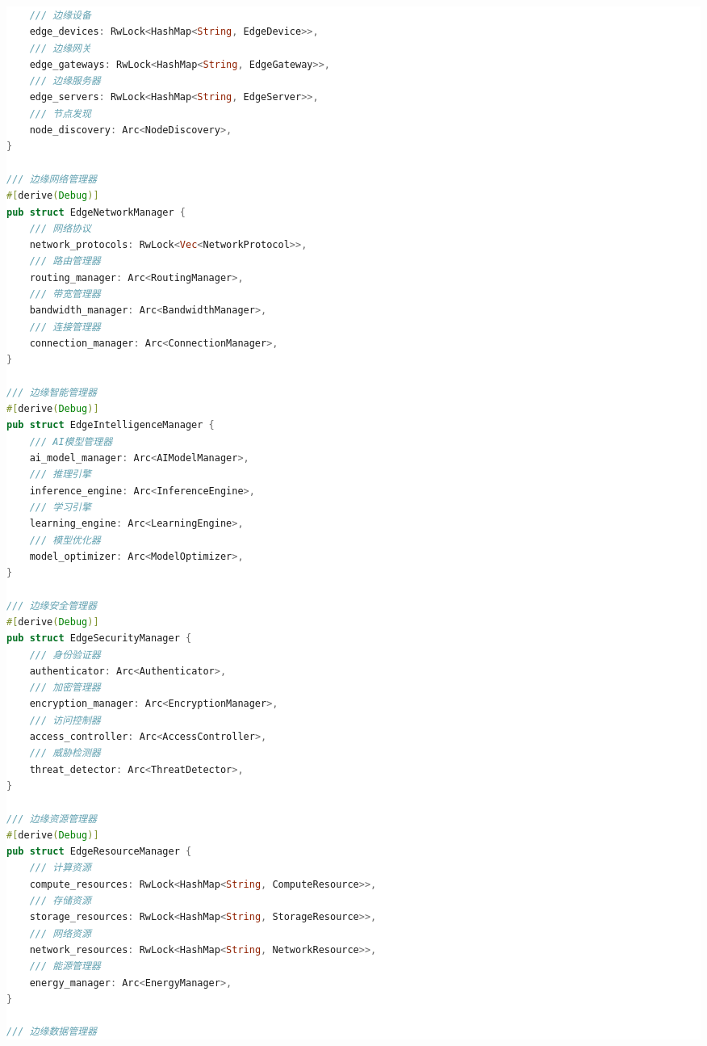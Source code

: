 ```rust
    /// 边缘设备
    edge_devices: RwLock<HashMap<String, EdgeDevice>>,
    /// 边缘网关
    edge_gateways: RwLock<HashMap<String, EdgeGateway>>,
    /// 边缘服务器
    edge_servers: RwLock<HashMap<String, EdgeServer>>,
    /// 节点发现
    node_discovery: Arc<NodeDiscovery>,
}

/// 边缘网络管理器
#[derive(Debug)]
pub struct EdgeNetworkManager {
    /// 网络协议
    network_protocols: RwLock<Vec<NetworkProtocol>>,
    /// 路由管理器
    routing_manager: Arc<RoutingManager>,
    /// 带宽管理器
    bandwidth_manager: Arc<BandwidthManager>,
    /// 连接管理器
    connection_manager: Arc<ConnectionManager>,
}

/// 边缘智能管理器
#[derive(Debug)]
pub struct EdgeIntelligenceManager {
    /// AI模型管理器
    ai_model_manager: Arc<AIModelManager>,
    /// 推理引擎
    inference_engine: Arc<InferenceEngine>,
    /// 学习引擎
    learning_engine: Arc<LearningEngine>,
    /// 模型优化器
    model_optimizer: Arc<ModelOptimizer>,
}

/// 边缘安全管理器
#[derive(Debug)]
pub struct EdgeSecurityManager {
    /// 身份验证器
    authenticator: Arc<Authenticator>,
    /// 加密管理器
    encryption_manager: Arc<EncryptionManager>,
    /// 访问控制器
    access_controller: Arc<AccessController>,
    /// 威胁检测器
    threat_detector: Arc<ThreatDetector>,
}

/// 边缘资源管理器
#[derive(Debug)]
pub struct EdgeResourceManager {
    /// 计算资源
    compute_resources: RwLock<HashMap<String, ComputeResource>>,
    /// 存储资源
    storage_resources: RwLock<HashMap<String, StorageResource>>,
    /// 网络资源
    network_resources: RwLock<HashMap<String, NetworkResource>>,
    /// 能源管理器
    energy_manager: Arc<EnergyManager>,
}

/// 边缘数据管理器
```